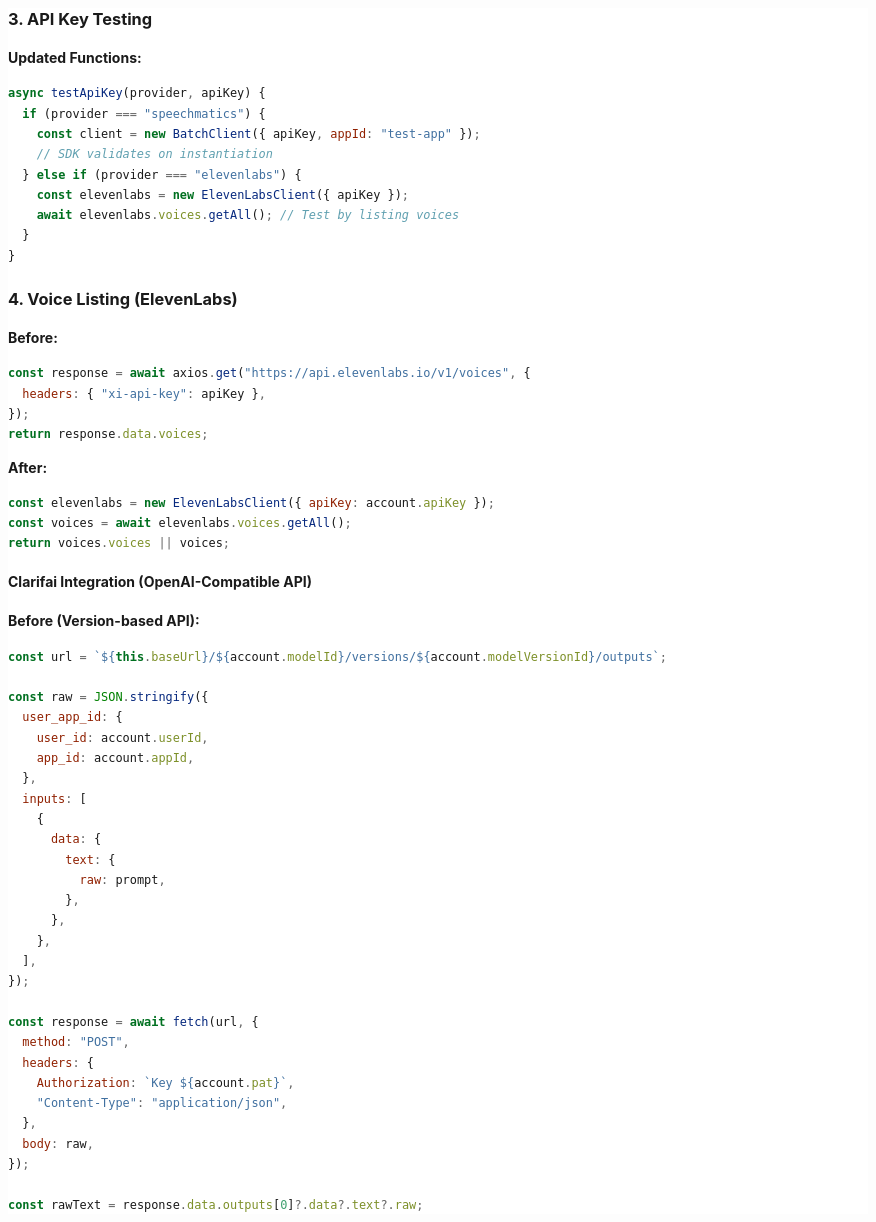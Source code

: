 ### 3. API Key Testing

**Updated Functions:**

```javascript
async testApiKey(provider, apiKey) {
  if (provider === "speechmatics") {
    const client = new BatchClient({ apiKey, appId: "test-app" });
    // SDK validates on instantiation
  } else if (provider === "elevenlabs") {
    const elevenlabs = new ElevenLabsClient({ apiKey });
    await elevenlabs.voices.getAll(); // Test by listing voices
  }
}
```

### 4. Voice Listing (ElevenLabs)

**Before:**
```javascript
const response = await axios.get("https://api.elevenlabs.io/v1/voices", {
  headers: { "xi-api-key": apiKey },
});
return response.data.voices;
```

**After:**
```javascript
const elevenlabs = new ElevenLabsClient({ apiKey: account.apiKey });
const voices = await elevenlabs.voices.getAll();
return voices.voices || voices;
```

#### Clarifai Integration (OpenAI-Compatible API)

**Before (Version-based API):**
```javascript
const url = `${this.baseUrl}/${account.modelId}/versions/${account.modelVersionId}/outputs`;

const raw = JSON.stringify({
  user_app_id: {
    user_id: account.userId,
    app_id: account.appId,
  },
  inputs: [
    {
      data: {
        text: {
          raw: prompt,
        },
      },
    },
  ],
});

const response = await fetch(url, {
  method: "POST",
  headers: {
    Authorization: `Key ${account.pat}`,
    "Content-Type": "application/json",
  },
  body: raw,
});

const rawText = response.data.outputs[0]?.data?.text?.raw;
```
